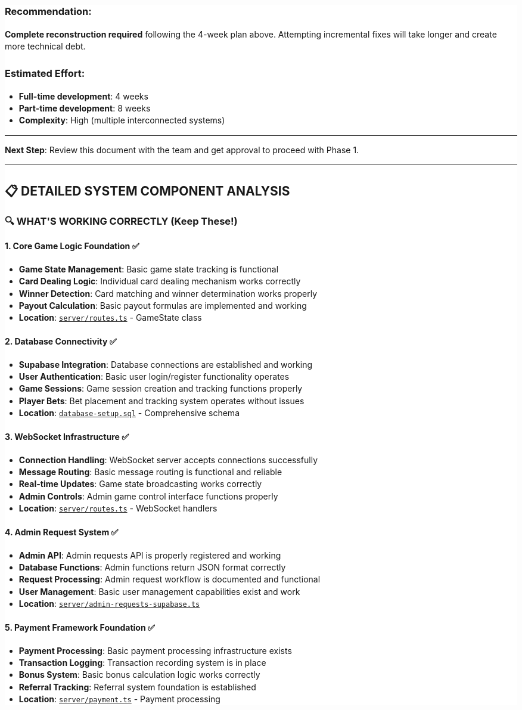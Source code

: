 ### Recommendation:
**Complete reconstruction required** following the 4-week plan above. Attempting incremental fixes will take longer and create more technical debt.

### Estimated Effort:
- **Full-time development**: 4 weeks
- **Part-time development**: 8 weeks
- **Complexity**: High (multiple interconnected systems)

---

**Next Step**: Review this document with the team and get approval to proceed with Phase 1.

---

## 📋 DETAILED SYSTEM COMPONENT ANALYSIS

### 🔍 WHAT'S WORKING CORRECTLY (Keep These!)

#### **1. Core Game Logic Foundation** ✅
- **Game State Management**: Basic game state tracking is functional
- **Card Dealing Logic**: Individual card dealing mechanism works correctly
- **Winner Detection**: Card matching and winner determination works properly
- **Payout Calculation**: Basic payout formulas are implemented and working
- **Location**: [`server/routes.ts`](server/routes.ts:123-291) - GameState class

#### **2. Database Connectivity** ✅
- **Supabase Integration**: Database connections are established and working
- **User Authentication**: Basic user login/register functionality operates
- **Game Sessions**: Game session creation and tracking functions properly
- **Player Bets**: Bet placement and tracking system operates without issues
- **Location**: [`database-setup.sql`](database-setup.sql) - Comprehensive schema

#### **3. WebSocket Infrastructure** ✅
- **Connection Handling**: WebSocket server accepts connections successfully
- **Message Routing**: Basic message routing is functional and reliable
- **Real-time Updates**: Game state broadcasting works correctly
- **Admin Controls**: Admin game control interface functions properly
- **Location**: [`server/routes.ts`](server/routes.ts:463-1476) - WebSocket handlers

#### **4. Admin Request System** ✅
- **Admin API**: Admin requests API is properly registered and working
- **Database Functions**: Admin functions return JSON format correctly
- **Request Processing**: Admin request workflow is documented and functional
- **User Management**: Basic user management capabilities exist and work
- **Location**: [`server/admin-requests-supabase.ts`](server/admin-requests-supabase.ts)

#### **5. Payment Framework Foundation** ✅
- **Payment Processing**: Basic payment processing infrastructure exists
- **Transaction Logging**: Transaction recording system is in place
- **Bonus System**: Basic bonus calculation logic works correctly
- **Referral Tracking**: Referral system foundation is established
- **Location**: [`server/payment.ts`](server/payment.ts) - Payment processing
